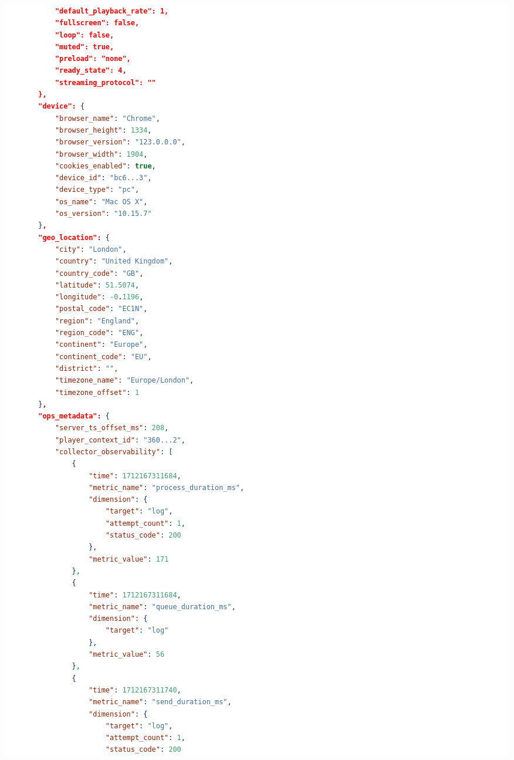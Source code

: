 ```json
            "default_playback_rate": 1,
            "fullscreen": false,
            "loop": false,
            "muted": true,
            "preload": "none",
            "ready_state": 4,
            "streaming_protocol": ""
        },
        "device": {
            "browser_name": "Chrome",
            "browser_height": 1334,
            "browser_version": "123.0.0.0",
            "browser_width": 1904,
            "cookies_enabled": true,
            "device_id": "bc6...3",
            "device_type": "pc",
            "os_name": "Mac OS X",
            "os_version": "10.15.7"
        },
        "geo_location": {
            "city": "London",
            "country": "United Kingdom",
            "country_code": "GB",
            "latitude": 51.5074,
            "longitude": -0.1196,
            "postal_code": "EC1N",
            "region": "England",
            "region_code": "ENG",
            "continent": "Europe",
            "continent_code": "EU",
            "district": "",
            "timezone_name": "Europe/London",
            "timezone_offset": 1
        },
        "ops_metadata": {
            "server_ts_offset_ms": 208,
            "player_context_id": "360...2",
            "collector_observability": [
                {
                    "time": 1712167311684,
                    "metric_name": "process_duration_ms",
                    "dimension": {
                        "target": "log",
                        "attempt_count": 1,
                        "status_code": 200
                    },
                    "metric_value": 171
                },
                {
                    "time": 1712167311684,
                    "metric_name": "queue_duration_ms",
                    "dimension": {
                        "target": "log"
                    },
                    "metric_value": 56
                },
                {
                    "time": 1712167311740,
                    "metric_name": "send_duration_ms",
                    "dimension": {
                        "target": "log",
                        "attempt_count": 1,
                        "status_code": 200
```